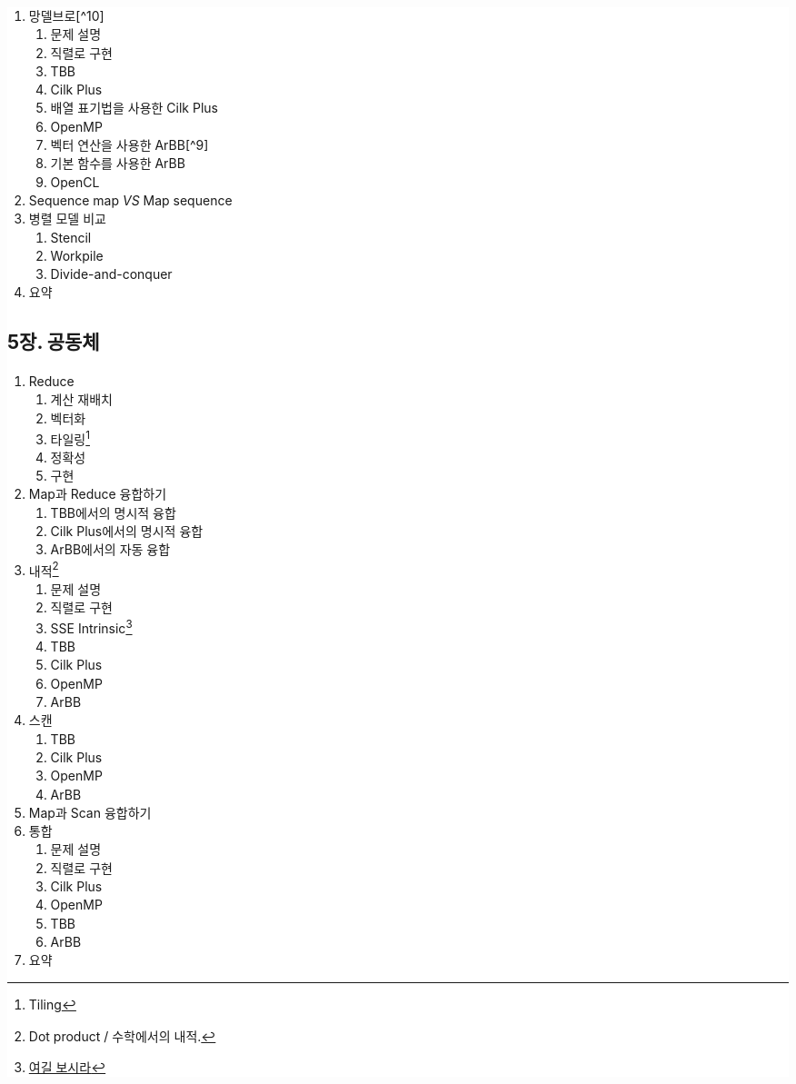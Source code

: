 1. 망델브로[^10]
    1. 문제 설명
    1. 직렬로 구현
    1. TBB
    1. Cilk Plus
    1. 배열 표기법을 사용한 Cilk Plus
    1. OpenMP
    1. 벡터 연산을 사용한 ArBB[^9]
    1. 기본 함수를 사용한 ArBB
    1. OpenCL
1. Sequence map *VS* Map sequence
1. 병렬 모델 비교
    1. Stencil
    1. Workpile
    1. Divide-and-conquer
1. 요약

## 5장. 공동체
1. Reduce
    1. 계산 재배치
    1. 벡터화
    1. 타일링[^tiling]
    1. 정확성
    1. 구현
1. Map과 Reduce 융합하기
    1. TBB에서의 명시적 융합
    1. Cilk Plus에서의 명시적 융합
    1. ArBB에서의 자동 융합
1. 내적[^dot_product]
    1. 문제 설명
    1. 직렬로 구현
    1. SSE Intrinsic[^sse_intrinsic]
    1. TBB
    1. Cilk Plus
    1. OpenMP
    1. ArBB
1. 스캔
    1. TBB
    1. Cilk Plus
    1. OpenMP
    1. ArBB
1. Map과 Scan 융합하기
1. 통합
    1. 문제 설명
    1. 직렬로 구현
    1. Cilk Plus
    1. OpenMP
    1. TBB
    1. ArBB
1. 요약


[^TBB]: Thread Building Blocks의 줄임말이라고 한다.  / C++ 라이브러리 같은건데 자세한건 그때가서 ㄱㄱ  
[^dot_product]: Dot product / 수학에서의 내적.  
[^sse_intrinsic]: [여길 보시라](https://msdn.microsoft.com/en-us/library/y0dh78ez\(v=vs.71\).aspx)  
[^tiling]: Tiling  
[^topology]: Topology / 위상 수학? 뭐지 이건; 왜 갑자기 수학 용어가..  
[^forward_seismic]: Forward Seismic  
[^parallel_merge]: Parallel Merge / 병렬, 병합, 병행 말이 햇갈릴 수 있으나 엄연히 다른 단어들이다. 햇갈린다면 사전 ㄱㄱ  
[^repacking_subsorting]: repacking_subsorting  
[^spelling]: Spelling / 맞춤법, 주문, 차례.. 의역과 직역 둘 다 애매해서 발음을 적었다.  